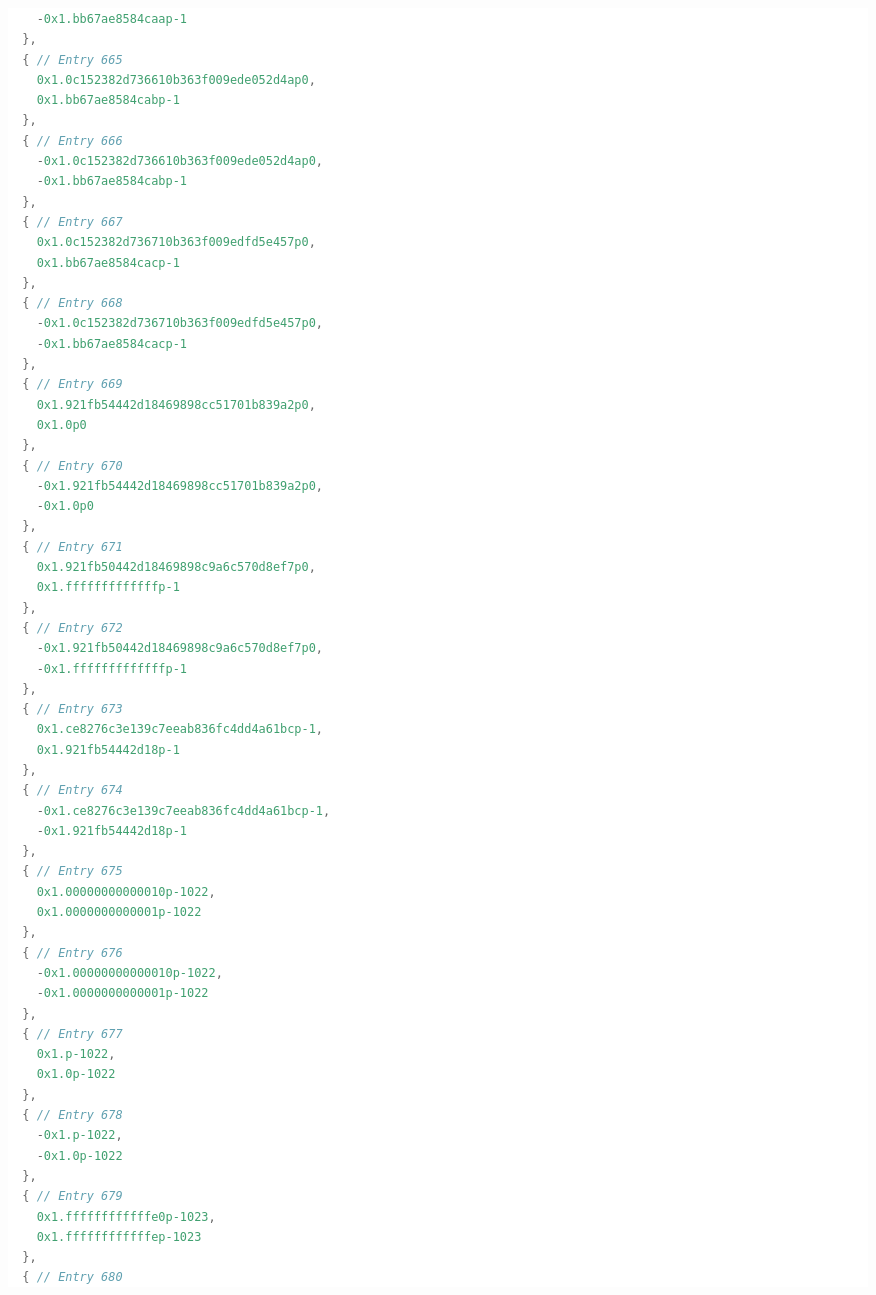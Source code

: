 ```c
    -0x1.bb67ae8584caap-1
  },
  { // Entry 665
    0x1.0c152382d736610b363f009ede052d4ap0,
    0x1.bb67ae8584cabp-1
  },
  { // Entry 666
    -0x1.0c152382d736610b363f009ede052d4ap0,
    -0x1.bb67ae8584cabp-1
  },
  { // Entry 667
    0x1.0c152382d736710b363f009edfd5e457p0,
    0x1.bb67ae8584cacp-1
  },
  { // Entry 668
    -0x1.0c152382d736710b363f009edfd5e457p0,
    -0x1.bb67ae8584cacp-1
  },
  { // Entry 669
    0x1.921fb54442d18469898cc51701b839a2p0,
    0x1.0p0
  },
  { // Entry 670
    -0x1.921fb54442d18469898cc51701b839a2p0,
    -0x1.0p0
  },
  { // Entry 671
    0x1.921fb50442d18469898c9a6c570d8ef7p0,
    0x1.fffffffffffffp-1
  },
  { // Entry 672
    -0x1.921fb50442d18469898c9a6c570d8ef7p0,
    -0x1.fffffffffffffp-1
  },
  { // Entry 673
    0x1.ce8276c3e139c7eeab836fc4dd4a61bcp-1,
    0x1.921fb54442d18p-1
  },
  { // Entry 674
    -0x1.ce8276c3e139c7eeab836fc4dd4a61bcp-1,
    -0x1.921fb54442d18p-1
  },
  { // Entry 675
    0x1.00000000000010p-1022,
    0x1.0000000000001p-1022
  },
  { // Entry 676
    -0x1.00000000000010p-1022,
    -0x1.0000000000001p-1022
  },
  { // Entry 677
    0x1.p-1022,
    0x1.0p-1022
  },
  { // Entry 678
    -0x1.p-1022,
    -0x1.0p-1022
  },
  { // Entry 679
    0x1.ffffffffffffe0p-1023,
    0x1.ffffffffffffep-1023
  },
  { // Entry 680
```